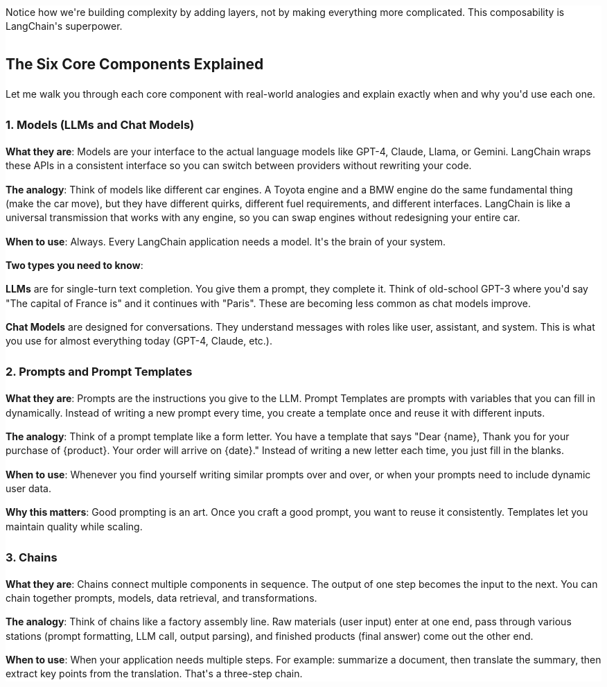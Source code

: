 Notice how we're building complexity by adding layers, not by making everything more complicated. This composability is LangChain's superpower.

## The Six Core Components Explained

Let me walk you through each core component with real-world analogies and explain exactly when and why you'd use each one.

### 1. Models (LLMs and Chat Models)

**What they are**: Models are your interface to the actual language models like GPT-4, Claude, Llama, or Gemini. LangChain wraps these APIs in a consistent interface so you can switch between providers without rewriting your code.

**The analogy**: Think of models like different car engines. A Toyota engine and a BMW engine do the same fundamental thing (make the car move), but they have different quirks, different fuel requirements, and different interfaces. LangChain is like a universal transmission that works with any engine, so you can swap engines without redesigning your entire car.

**When to use**: Always. Every LangChain application needs a model. It's the brain of your system.

**Two types you need to know**:

**LLMs** are for single-turn text completion. You give them a prompt, they complete it. Think of old-school GPT-3 where you'd say "The capital of France is" and it continues with "Paris". These are becoming less common as chat models improve.

**Chat Models** are designed for conversations. They understand messages with roles like user, assistant, and system. This is what you use for almost everything today (GPT-4, Claude, etc.).

### 2. Prompts and Prompt Templates

**What they are**: Prompts are the instructions you give to the LLM. Prompt Templates are prompts with variables that you can fill in dynamically. Instead of writing a new prompt every time, you create a template once and reuse it with different inputs.

**The analogy**: Think of a prompt template like a form letter. You have a template that says "Dear {name}, Thank you for your purchase of {product}. Your order will arrive on {date}." Instead of writing a new letter each time, you just fill in the blanks.

**When to use**: Whenever you find yourself writing similar prompts over and over, or when your prompts need to include dynamic user data.

**Why this matters**: Good prompting is an art. Once you craft a good prompt, you want to reuse it consistently. Templates let you maintain quality while scaling.

### 3. Chains

**What they are**: Chains connect multiple components in sequence. The output of one step becomes the input to the next. You can chain together prompts, models, data retrieval, and transformations.

**The analogy**: Think of chains like a factory assembly line. Raw materials (user input) enter at one end, pass through various stations (prompt formatting, LLM call, output parsing), and finished products (final answer) come out the other end.

**When to use**: When your application needs multiple steps. For example: summarize a document, then translate the summary, then extract key points from the translation. That's a three-step chain.
